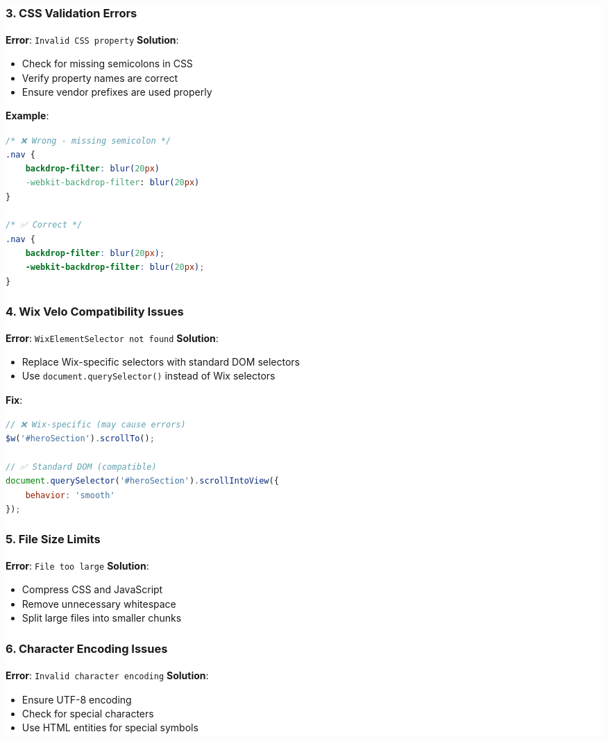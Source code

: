 ### 3. **CSS Validation Errors**

**Error**: `Invalid CSS property`
**Solution**:
- Check for missing semicolons in CSS
- Verify property names are correct
- Ensure vendor prefixes are used properly

**Example**:
```css
/* ❌ Wrong - missing semicolon */
.nav {
    backdrop-filter: blur(20px)
    -webkit-backdrop-filter: blur(20px)
}

/* ✅ Correct */
.nav {
    backdrop-filter: blur(20px);
    -webkit-backdrop-filter: blur(20px);
}
```

### 4. **Wix Velo Compatibility Issues**

**Error**: `WixElementSelector not found`
**Solution**:
- Replace Wix-specific selectors with standard DOM selectors
- Use `document.querySelector()` instead of Wix selectors

**Fix**:
```javascript
// ❌ Wix-specific (may cause errors)
$w('#heroSection').scrollTo();

// ✅ Standard DOM (compatible)
document.querySelector('#heroSection').scrollIntoView({
    behavior: 'smooth'
});
```

### 5. **File Size Limits**

**Error**: `File too large`
**Solution**:
- Compress CSS and JavaScript
- Remove unnecessary whitespace
- Split large files into smaller chunks

### 6. **Character Encoding Issues**

**Error**: `Invalid character encoding`
**Solution**:
- Ensure UTF-8 encoding
- Check for special characters
- Use HTML entities for special symbols
